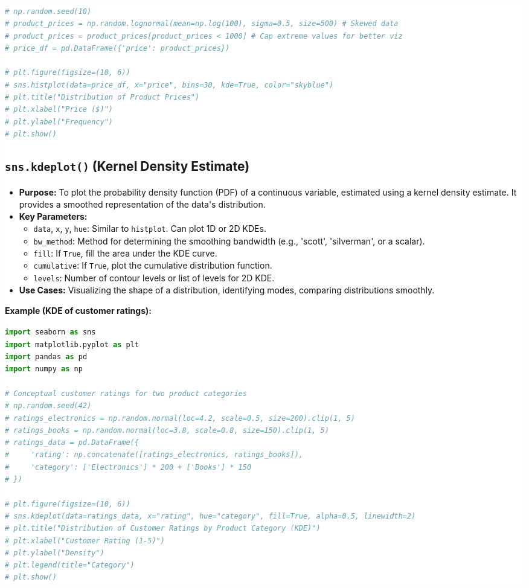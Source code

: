```python
# np.random.seed(10)
# product_prices = np.random.lognormal(mean=np.log(100), sigma=0.5, size=500) # Skewed data
# product_prices = product_prices[product_prices < 1000] # Cap extreme values for better viz
# price_df = pd.DataFrame({'price': product_prices})

# plt.figure(figsize=(10, 6))
# sns.histplot(data=price_df, x="price", bins=30, kde=True, color="skyblue")
# plt.title("Distribution of Product Prices")
# plt.xlabel("Price ($)")
# plt.ylabel("Frequency")
# plt.show()
```

## `sns.kdeplot()` (Kernel Density Estimate)
-   **Purpose:** To plot the probability density function (PDF) of a continuous variable, estimated using a kernel density estimate. It provides a smoothed representation of the data's distribution.
-   **Key Parameters:**
    -   `data`, `x`, `y`, `hue`: Similar to `histplot`. Can plot 1D or 2D KDEs.
    -   `bw_method`: Method for determining the smoothing bandwidth (e.g., 'scott', 'silverman', or a scalar).
    -   `fill`: If `True`, fill the area under the KDE curve.
    -   `cumulative`: If `True`, plot the cumulative distribution function.
    -   `levels`: Number of contour levels or list of levels for 2D KDE.
-   **Use Cases:** Visualizing the shape of a distribution, identifying modes, comparing distributions smoothly.

**Example (KDE of customer ratings):**
```python
import seaborn as sns
import matplotlib.pyplot as plt
import pandas as pd
import numpy as np

# Conceptual customer ratings for two product categories
# np.random.seed(42)
# ratings_electronics = np.random.normal(loc=4.2, scale=0.5, size=200).clip(1, 5)
# ratings_books = np.random.normal(loc=3.8, scale=0.8, size=150).clip(1, 5)
# ratings_data = pd.DataFrame({
#     'rating': np.concatenate([ratings_electronics, ratings_books]),
#     'category': ['Electronics'] * 200 + ['Books'] * 150
# })

# plt.figure(figsize=(10, 6))
# sns.kdeplot(data=ratings_data, x="rating", hue="category", fill=True, alpha=0.5, linewidth=2)
# plt.title("Distribution of Customer Ratings by Product Category (KDE)")
# plt.xlabel("Customer Rating (1-5)")
# plt.ylabel("Density")
# plt.legend(title="Category")
# plt.show()
```
